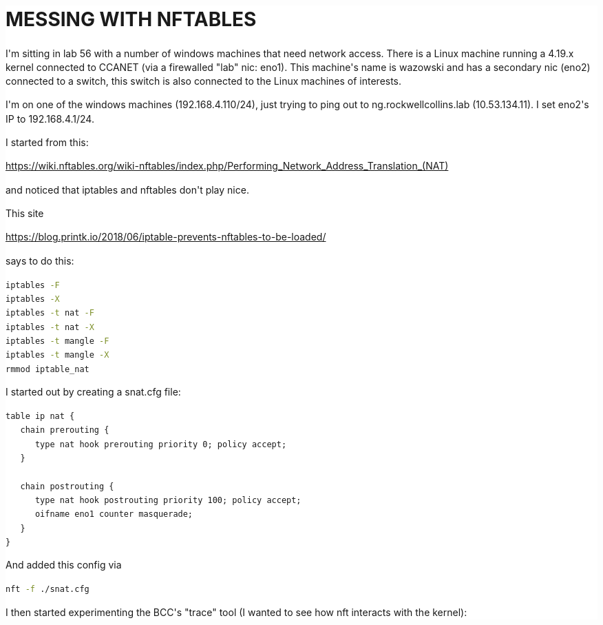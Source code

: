 # MESSING WITH NFTABLES

I'm sitting in lab 56 with a number of windows machines that need network
access.  There is a Linux machine running a 4.19.x kernel connected to CCANET
(via a firewalled "lab" nic: eno1).  This machine's name is wazowski and has a
secondary nic (eno2) connected to a switch,  this switch is also connected to
the Linux machines of interests.

I'm on one of the windows machines (192.168.4.110/24), just trying to ping out
to ng.rockwellcollins.lab (10.53.134.11).  I set eno2's IP to 192.168.4.1/24.

I started from this:

https://wiki.nftables.org/wiki-nftables/index.php/Performing_Network_Address_Translation_(NAT)

and noticed that iptables and nftables don't play nice.

This site

https://blog.printk.io/2018/06/iptable-prevents-nftables-to-be-loaded/

says to do this:

```bash
iptables -F
iptables -X
iptables -t nat -F
iptables -t nat -X
iptables -t mangle -F
iptables -t mangle -X
rmmod iptable_nat
```

I started out by creating a snat.cfg file:


```
table ip nat {
   chain prerouting {
      type nat hook prerouting priority 0; policy accept;
   }

   chain postrouting {
      type nat hook postrouting priority 100; policy accept;
      oifname eno1 counter masquerade;
   }
}
```

And added this config via

```bash
nft -f ./snat.cfg
```

I then started experimenting the BCC's "trace" tool (I wanted to see how nft interacts with the kernel):

